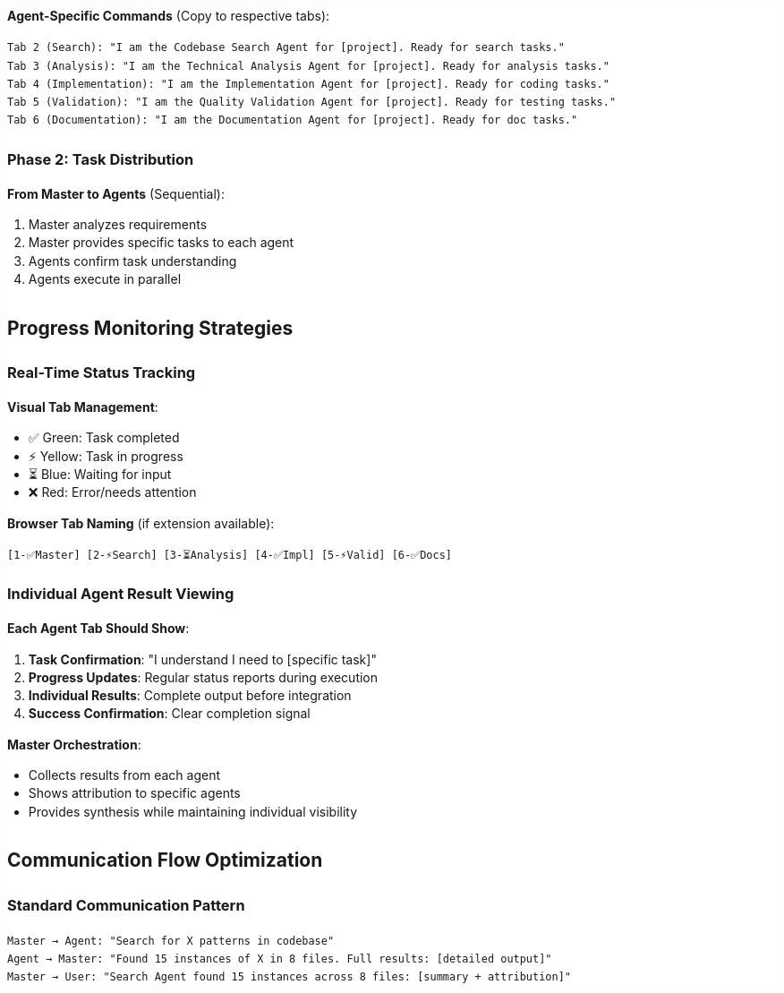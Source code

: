 **Agent-Specific Commands** (Copy to respective tabs):
```
Tab 2 (Search): "I am the Codebase Search Agent for [project]. Ready for search tasks."
Tab 3 (Analysis): "I am the Technical Analysis Agent for [project]. Ready for analysis tasks."
Tab 4 (Implementation): "I am the Implementation Agent for [project]. Ready for coding tasks."
Tab 5 (Validation): "I am the Quality Validation Agent for [project]. Ready for testing tasks."
Tab 6 (Documentation): "I am the Documentation Agent for [project]. Ready for doc tasks."
```

### Phase 2: Task Distribution
**From Master to Agents** (Sequential):
1. Master analyzes requirements
2. Master provides specific tasks to each agent
3. Agents confirm task understanding
4. Agents execute in parallel

## Progress Monitoring Strategies

### Real-Time Status Tracking
**Visual Tab Management**:
- ✅ Green: Task completed
- ⚡ Yellow: Task in progress  
- ⏳ Blue: Waiting for input
- ❌ Red: Error/needs attention

**Browser Tab Naming** (if extension available):
```
[1-✅Master] [2-⚡Search] [3-⏳Analysis] [4-✅Impl] [5-⚡Valid] [6-✅Docs]
```

### Individual Agent Result Viewing
**Each Agent Tab Should Show**:
1. **Task Confirmation**: "I understand I need to [specific task]"
2. **Progress Updates**: Regular status reports during execution
3. **Individual Results**: Complete output before integration
4. **Success Confirmation**: Clear completion signal

**Master Orchestration**:
- Collects results from each agent
- Shows attribution to specific agents
- Provides synthesis while maintaining individual visibility

## Communication Flow Optimization

### Standard Communication Pattern
```
Master → Agent: "Search for X patterns in codebase"
Agent → Master: "Found 15 instances of X in 8 files. Full results: [detailed output]"
Master → User: "Search Agent found 15 instances across 8 files: [summary + attribution]"
```
